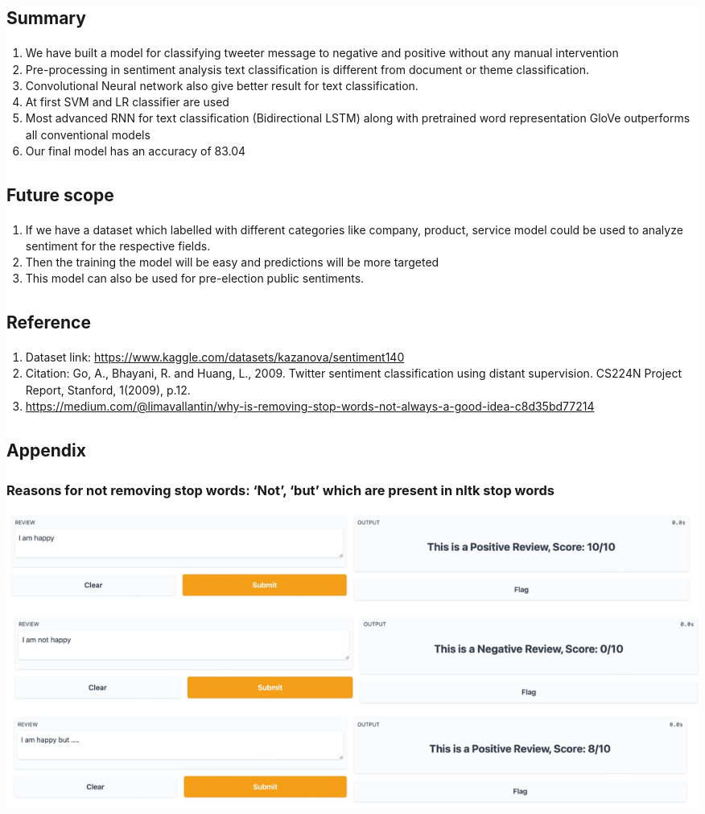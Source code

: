 



## Summary
1.	We have built a model for classifying tweeter message to negative and positive without any manual intervention
2.	Pre-processing in sentiment analysis text classification is different from document or theme classification.
3.	Convolutional Neural network also give better result for text classification.
4.	At first SVM and LR classifier are used 
5.	Most advanced RNN for text classification (Bidirectional LSTM) along with pretrained word representation GloVe outperforms all conventional models 
6.	Our final model has an accuracy of 83.04

## Future scope

1.	If we have a dataset which labelled with different categories like company, product, service model could be used to analyze sentiment for the respective fields.
2.	Then the training the model will be easy and predictions will be more targeted
3.	This model can also be used for pre-election public sentiments.
## Reference
1.	Dataset link: https://www.kaggle.com/datasets/kazanova/sentiment140
2.	Citation: Go, A., Bhayani, R. and Huang, L., 2009. Twitter sentiment classification using distant supervision. CS224N Project Report, Stanford, 1(2009), p.12.
3.	https://medium.com/@limavallantin/why-is-removing-stop-words-not-always-a-good-idea-c8d35bd77214

## Appendix
### Reasons for not removing stop words: ‘Not’, ‘but’ which are present in nltk stop words

![image](https://github.com/mashukul/data_analytics/blob/main/Data%20Projects/assets/fig14.jpg)
![image](https://github.com/mashukul/data_analytics/blob/main/Data%20Projects/assets/fig15.jpg)
![image](https://github.com/mashukul/data_analytics/blob/main/Data%20Projects/assets/fig16.jpg)
